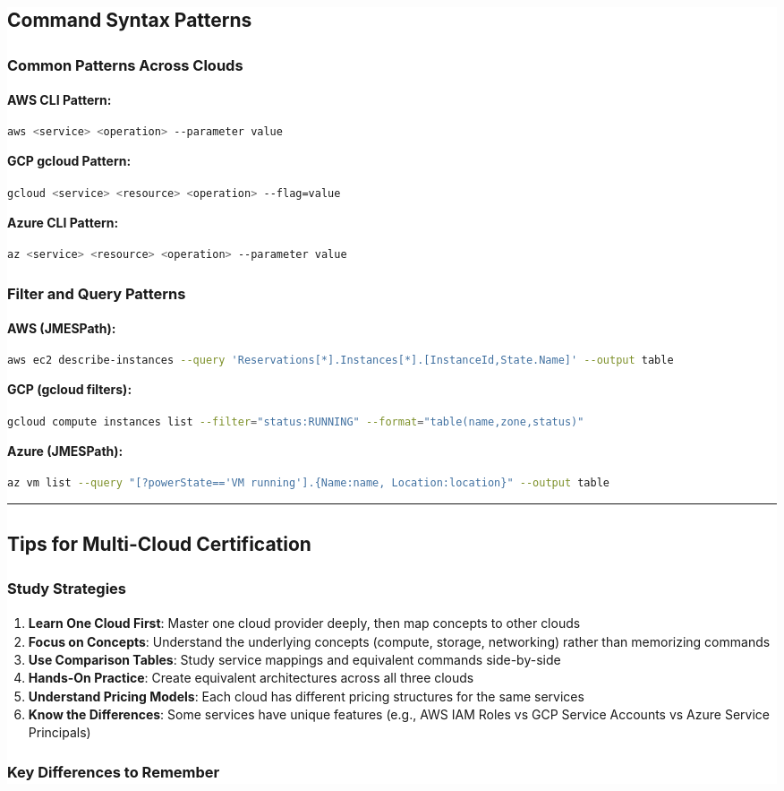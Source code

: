
## Command Syntax Patterns

### Common Patterns Across Clouds

**AWS CLI Pattern:**
```bash
aws <service> <operation> --parameter value
```

**GCP gcloud Pattern:**
```bash
gcloud <service> <resource> <operation> --flag=value
```

**Azure CLI Pattern:**
```bash
az <service> <resource> <operation> --parameter value
```

### Filter and Query Patterns

**AWS (JMESPath):**
```bash
aws ec2 describe-instances --query 'Reservations[*].Instances[*].[InstanceId,State.Name]' --output table
```

**GCP (gcloud filters):**
```bash
gcloud compute instances list --filter="status:RUNNING" --format="table(name,zone,status)"
```

**Azure (JMESPath):**
```bash
az vm list --query "[?powerState=='VM running'].{Name:name, Location:location}" --output table
```

---

## Tips for Multi-Cloud Certification

### Study Strategies

1. **Learn One Cloud First**: Master one cloud provider deeply, then map concepts to other clouds
2. **Focus on Concepts**: Understand the underlying concepts (compute, storage, networking) rather than memorizing commands
3. **Use Comparison Tables**: Study service mappings and equivalent commands side-by-side
4. **Hands-On Practice**: Create equivalent architectures across all three clouds
5. **Understand Pricing Models**: Each cloud has different pricing structures for the same services
6. **Know the Differences**: Some services have unique features (e.g., AWS IAM Roles vs GCP Service Accounts vs Azure Service Principals)

### Key Differences to Remember
